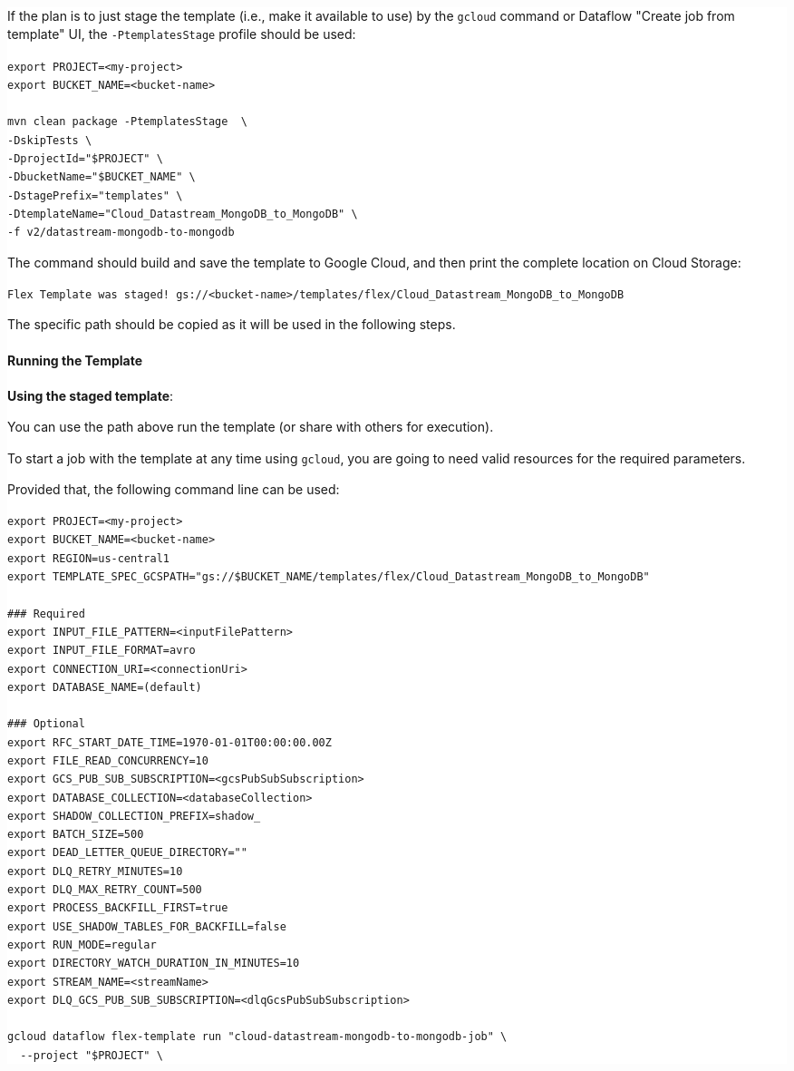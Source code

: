 If the plan is to just stage the template (i.e., make it available to use) by
the `gcloud` command or Dataflow "Create job from template" UI,
the `-PtemplatesStage` profile should be used:

```shell
export PROJECT=<my-project>
export BUCKET_NAME=<bucket-name>

mvn clean package -PtemplatesStage  \
-DskipTests \
-DprojectId="$PROJECT" \
-DbucketName="$BUCKET_NAME" \
-DstagePrefix="templates" \
-DtemplateName="Cloud_Datastream_MongoDB_to_MongoDB" \
-f v2/datastream-mongodb-to-mongodb
```


The command should build and save the template to Google Cloud, and then print
the complete location on Cloud Storage:

```
Flex Template was staged! gs://<bucket-name>/templates/flex/Cloud_Datastream_MongoDB_to_MongoDB
```

The specific path should be copied as it will be used in the following steps.

#### Running the Template

**Using the staged template**:

You can use the path above run the template (or share with others for execution).

To start a job with the template at any time using `gcloud`, you are going to
need valid resources for the required parameters.

Provided that, the following command line can be used:

```shell
export PROJECT=<my-project>
export BUCKET_NAME=<bucket-name>
export REGION=us-central1
export TEMPLATE_SPEC_GCSPATH="gs://$BUCKET_NAME/templates/flex/Cloud_Datastream_MongoDB_to_MongoDB"

### Required
export INPUT_FILE_PATTERN=<inputFilePattern>
export INPUT_FILE_FORMAT=avro
export CONNECTION_URI=<connectionUri>
export DATABASE_NAME=(default)

### Optional
export RFC_START_DATE_TIME=1970-01-01T00:00:00.00Z
export FILE_READ_CONCURRENCY=10
export GCS_PUB_SUB_SUBSCRIPTION=<gcsPubSubSubscription>
export DATABASE_COLLECTION=<databaseCollection>
export SHADOW_COLLECTION_PREFIX=shadow_
export BATCH_SIZE=500
export DEAD_LETTER_QUEUE_DIRECTORY=""
export DLQ_RETRY_MINUTES=10
export DLQ_MAX_RETRY_COUNT=500
export PROCESS_BACKFILL_FIRST=true
export USE_SHADOW_TABLES_FOR_BACKFILL=false
export RUN_MODE=regular
export DIRECTORY_WATCH_DURATION_IN_MINUTES=10
export STREAM_NAME=<streamName>
export DLQ_GCS_PUB_SUB_SUBSCRIPTION=<dlqGcsPubSubSubscription>

gcloud dataflow flex-template run "cloud-datastream-mongodb-to-mongodb-job" \
  --project "$PROJECT" \
```